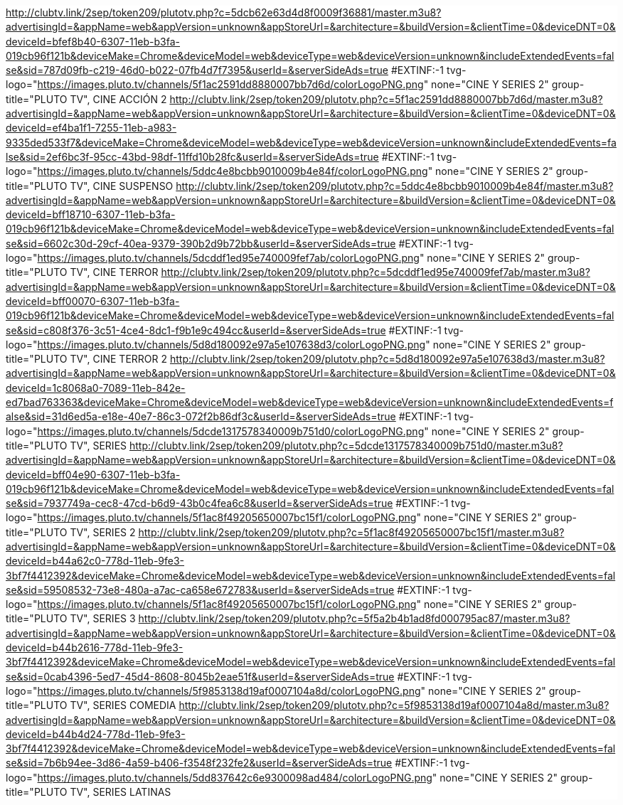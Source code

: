 http://clubtv.link/2sep/token209/plutotv.php?c=5dcb62e63d4d8f0009f36881/master.m3u8?advertisingId=&appName=web&appVersion=unknown&appStoreUrl=&architecture=&buildVersion=&clientTime=0&deviceDNT=0&deviceId=bfef8b40-6307-11eb-b3fa-019cb96f121b&deviceMake=Chrome&deviceModel=web&deviceType=web&deviceVersion=unknown&includeExtendedEvents=false&sid=787d09fb-c219-46d0-b022-07fb4d7f7395&userId=&serverSideAds=true
#EXTINF:-1 tvg-logo="https://images.pluto.tv/channels/5f1ac2591dd8880007bb7d6d/colorLogoPNG.png" none="CINE Y SERIES 2" group-title="PLUTO TV", CINE ACCIÓN 2
http://clubtv.link/2sep/token209/plutotv.php?c=5f1ac2591dd8880007bb7d6d/master.m3u8?advertisingId=&appName=web&appVersion=unknown&appStoreUrl=&architecture=&buildVersion=&clientTime=0&deviceDNT=0&deviceId=ef4ba1f1-7255-11eb-a983-9335ded533f7&deviceMake=Chrome&deviceModel=web&deviceType=web&deviceVersion=unknown&includeExtendedEvents=false&sid=2ef6bc3f-95cc-43bd-98df-11ffd10b28fc&userId=&serverSideAds=true
#EXTINF:-1 tvg-logo="https://images.pluto.tv/channels/5ddc4e8bcbb9010009b4e84f/colorLogoPNG.png" none="CINE Y SERIES 2" group-title="PLUTO TV", CINE SUSPENSO
http://clubtv.link/2sep/token209/plutotv.php?c=5ddc4e8bcbb9010009b4e84f/master.m3u8?advertisingId=&appName=web&appVersion=unknown&appStoreUrl=&architecture=&buildVersion=&clientTime=0&deviceDNT=0&deviceId=bff18710-6307-11eb-b3fa-019cb96f121b&deviceMake=Chrome&deviceModel=web&deviceType=web&deviceVersion=unknown&includeExtendedEvents=false&sid=6602c30d-29cf-40ea-9379-390b2d9b72bb&userId=&serverSideAds=true
#EXTINF:-1 tvg-logo="https://images.pluto.tv/channels/5dcddf1ed95e740009fef7ab/colorLogoPNG.png" none="CINE Y SERIES 2" group-title="PLUTO TV", CINE TERROR
http://clubtv.link/2sep/token209/plutotv.php?c=5dcddf1ed95e740009fef7ab/master.m3u8?advertisingId=&appName=web&appVersion=unknown&appStoreUrl=&architecture=&buildVersion=&clientTime=0&deviceDNT=0&deviceId=bff00070-6307-11eb-b3fa-019cb96f121b&deviceMake=Chrome&deviceModel=web&deviceType=web&deviceVersion=unknown&includeExtendedEvents=false&sid=c808f376-3c51-4ce4-8dc1-f9b1e9c494cc&userId=&serverSideAds=true
#EXTINF:-1 tvg-logo="https://images.pluto.tv/channels/5d8d180092e97a5e107638d3/colorLogoPNG.png" none="CINE Y SERIES 2" group-title="PLUTO TV", CINE TERROR 2
http://clubtv.link/2sep/token209/plutotv.php?c=5d8d180092e97a5e107638d3/master.m3u8?advertisingId=&appName=web&appVersion=unknown&appStoreUrl=&architecture=&buildVersion=&clientTime=0&deviceDNT=0&deviceId=1c8068a0-7089-11eb-842e-ed7bad763363&deviceMake=Chrome&deviceModel=web&deviceType=web&deviceVersion=unknown&includeExtendedEvents=false&sid=31d6ed5a-e18e-40e7-86c3-072f2b86df3c&userId=&serverSideAds=true
#EXTINF:-1 tvg-logo="https://images.pluto.tv/channels/5dcde1317578340009b751d0/colorLogoPNG.png" none="CINE Y SERIES 2" group-title="PLUTO TV", SERIES
http://clubtv.link/2sep/token209/plutotv.php?c=5dcde1317578340009b751d0/master.m3u8?advertisingId=&appName=web&appVersion=unknown&appStoreUrl=&architecture=&buildVersion=&clientTime=0&deviceDNT=0&deviceId=bff04e90-6307-11eb-b3fa-019cb96f121b&deviceMake=Chrome&deviceModel=web&deviceType=web&deviceVersion=unknown&includeExtendedEvents=false&sid=7937749a-cec8-47cd-b6d9-43b0c4fea6c8&userId=&serverSideAds=true
#EXTINF:-1 tvg-logo="https://images.pluto.tv/channels/5f1ac8f49205650007bc15f1/colorLogoPNG.png" none="CINE Y SERIES 2" group-title="PLUTO TV", SERIES 2
http://clubtv.link/2sep/token209/plutotv.php?c=5f1ac8f49205650007bc15f1/master.m3u8?advertisingId=&appName=web&appVersion=unknown&appStoreUrl=&architecture=&buildVersion=&clientTime=0&deviceDNT=0&deviceId=b44a62c0-778d-11eb-9fe3-3bf7f4412392&deviceMake=Chrome&deviceModel=web&deviceType=web&deviceVersion=unknown&includeExtendedEvents=false&sid=59508532-73e8-480a-a7ac-ca658e672783&userId=&serverSideAds=true
#EXTINF:-1 tvg-logo="https://images.pluto.tv/channels/5f1ac8f49205650007bc15f1/colorLogoPNG.png" none="CINE Y SERIES 2" group-title="PLUTO TV", SERIES 3
http://clubtv.link/2sep/token209/plutotv.php?c=5f5a2b4b1ad8fd000795ac87/master.m3u8?advertisingId=&appName=web&appVersion=unknown&appStoreUrl=&architecture=&buildVersion=&clientTime=0&deviceDNT=0&deviceId=b44b2616-778d-11eb-9fe3-3bf7f4412392&deviceMake=Chrome&deviceModel=web&deviceType=web&deviceVersion=unknown&includeExtendedEvents=false&sid=0cab4396-5ed7-45d4-8608-8045b2eae51f&userId=&serverSideAds=true
#EXTINF:-1 tvg-logo="https://images.pluto.tv/channels/5f9853138d19af0007104a8d/colorLogoPNG.png" none="CINE Y SERIES 2" group-title="PLUTO TV", SERIES COMEDIA
http://clubtv.link/2sep/token209/plutotv.php?c=5f9853138d19af0007104a8d/master.m3u8?advertisingId=&appName=web&appVersion=unknown&appStoreUrl=&architecture=&buildVersion=&clientTime=0&deviceDNT=0&deviceId=b44b4d24-778d-11eb-9fe3-3bf7f4412392&deviceMake=Chrome&deviceModel=web&deviceType=web&deviceVersion=unknown&includeExtendedEvents=false&sid=7b6b94ee-3d86-4a59-b406-f3548f232fe2&userId=&serverSideAds=true
#EXTINF:-1 tvg-logo="https://images.pluto.tv/channels/5dd837642c6e9300098ad484/colorLogoPNG.png" none="CINE Y SERIES 2" group-title="PLUTO TV", SERIES LATINAS